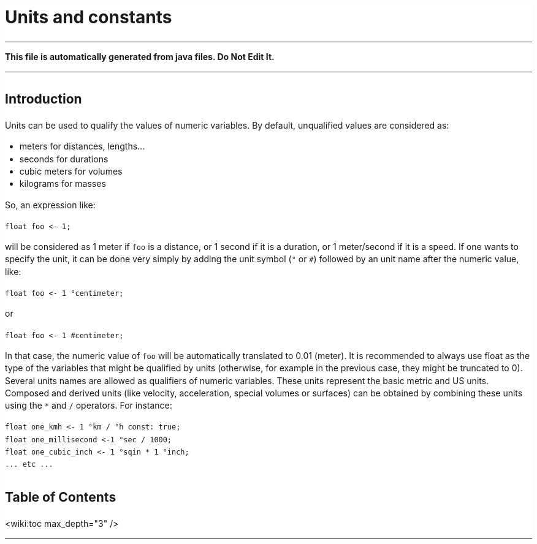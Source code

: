 # Units and constants
----
**This file is automatically generated from java files. Do Not Edit It.**

----

## Introduction
Units can be used to qualify the values of numeric variables. By default, unqualified values are considered as:
* meters for distances, lengths...
* seconds for durations
* cubic meters for volumes
* kilograms for masses 

So, an expression like:
```
float foo <- 1;
```

will be considered as 1 meter if `foo` is a distance, or 1 second if it is a duration, or 1 meter/second if it is a speed. If one wants to specify the unit, it can be done very simply by adding the unit symbol (`°` or `#`) followed by an unit name after the numeric value, like:

```
float foo <- 1 °centimeter;
```

or

```
float foo <- 1 #centimeter;
```

In that case, the numeric value of `foo` will be automatically translated to 0.01 (meter). It is recommended to always use float as the type of the variables that might be qualified by units (otherwise, for example in the previous case, they might be truncated to 0). 
Several units names are allowed as qualifiers of numeric variables. 
These units represent the basic metric and US units. Composed and derived units (like velocity, acceleration, special volumes or surfaces) can be obtained by combining these units using the `*` and `/` operators. For instance:
```
float one_kmh <- 1 °km / °h const: true;
float one_millisecond <-1 °sec / 1000;
float one_cubic_inch <- 1 °sqin * 1 °inch;
... etc ...
```


## Table of Contents
<wiki:toc max_depth="3" />

	
		
----
